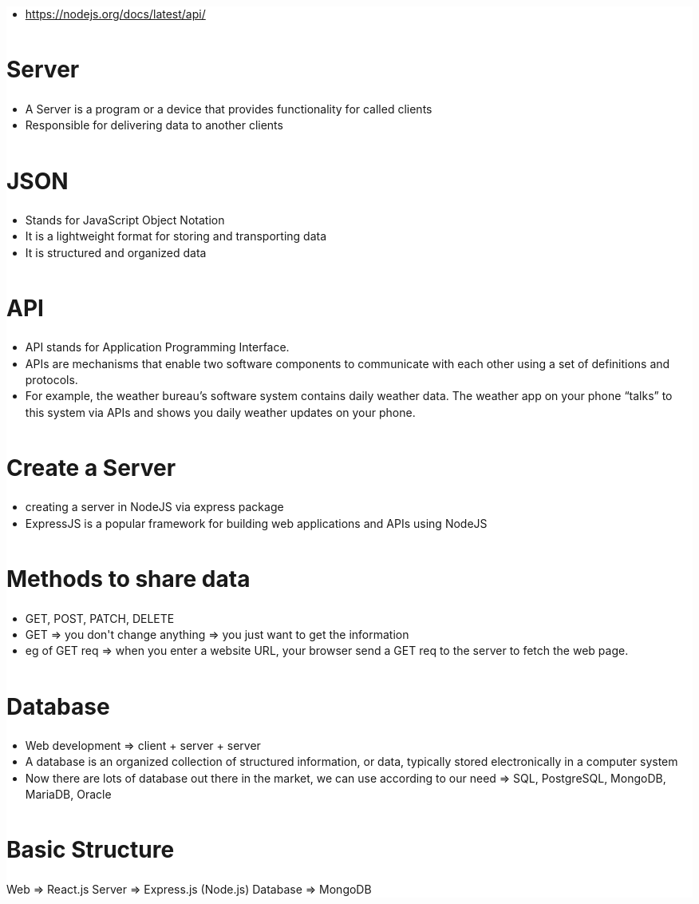 - https://nodejs.org/docs/latest/api/

# Server

- A Server is a program or a device that provides functionality for called clients
- Responsible for delivering data to another clients

# JSON

- Stands for JavaScript Object Notation
- It is a lightweight format for storing and transporting data
- It is structured and organized data


# API

- API stands for Application Programming Interface.
- APIs are mechanisms that enable two software components to communicate with each other using a set of definitions and protocols.
- For example, the weather bureau’s software system contains daily weather data. The weather app on your phone “talks” to this system via APIs and shows you daily weather updates on your phone.

# Create a Server

- creating a server in NodeJS via express package
- ExpressJS is a popular framework for building web applications and APIs using NodeJS

# Methods to share data

- GET, POST, PATCH, DELETE
- GET => you don't change anything => you just want to get the information
- eg of GET req => when you enter a website URL, your browser send a GET req to the server to fetch the web page.

# Database

- Web development => client + server + server
- A database is an organized collection of structured information, or data, typically stored electronically in a computer system
- Now there are lots of database out there in the market, we can use according to our need => SQL, PostgreSQL, MongoDB, MariaDB, Oracle

# Basic Structure

Web => React.js
Server => Express.js (Node.js)
Database => MongoDB
